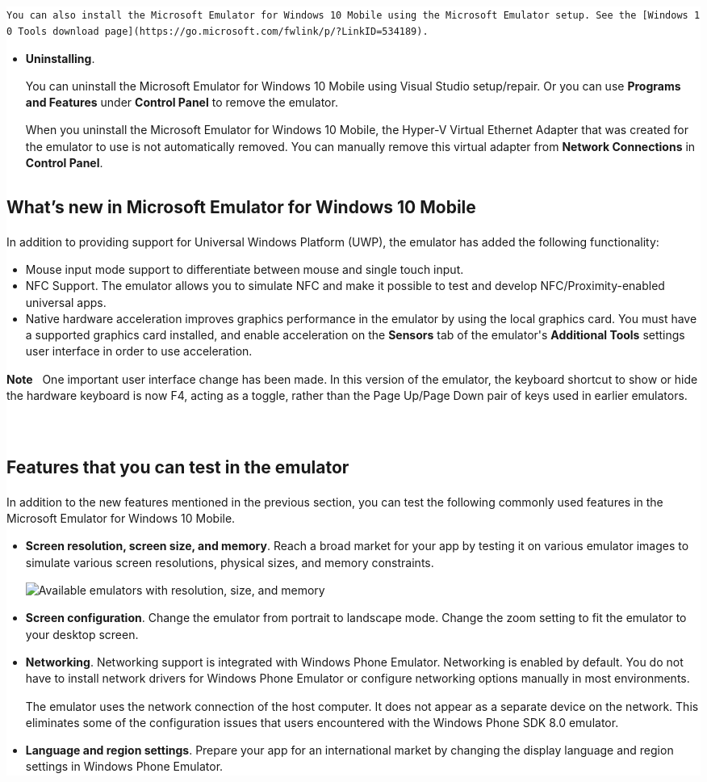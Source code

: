     You can also install the Microsoft Emulator for Windows 10 Mobile using the Microsoft Emulator setup. See the [Windows 10 Tools download page](https://go.microsoft.com/fwlink/p/?LinkID=534189).

-   **Uninstalling**.

    You can uninstall the Microsoft Emulator for Windows 10 Mobile using Visual Studio setup/repair. Or you can use **Programs and Features** under **Control Panel** to remove the emulator.

    When you uninstall the Microsoft Emulator for Windows 10 Mobile, the Hyper-V Virtual Ethernet Adapter that was created for the emulator to use is not automatically removed. You can manually remove this virtual adapter from **Network Connections** in **Control Panel**.

## What’s new in Microsoft Emulator for Windows 10 Mobile

In addition to providing support for Universal Windows Platform (UWP), the emulator has added the following functionality:

-   Mouse input mode support to differentiate between mouse and single touch input.
-   NFC Support. The emulator allows you to simulate NFC and make it possible to test and develop NFC/Proximity-enabled universal apps.
-   Native hardware acceleration improves graphics performance in the emulator by using the local graphics card. You must have a supported graphics card installed, and enable acceleration on the **Sensors** tab of the emulator's **Additional Tools** settings user interface in order to use acceleration.

**Note**  
One important user interface change has been made. In this version of the emulator, the keyboard shortcut to show or hide the hardware keyboard is now F4, acting as a toggle, rather than the Page Up/Page Down pair of keys used in earlier emulators.

 

## Features that you can test in the emulator

In addition to the new features mentioned in the previous section, you can test the following commonly used features in the Microsoft Emulator for Windows 10 Mobile.

-   **Screen resolution, screen size, and memory**. Reach a broad market for your app by testing it on various emulator images to simulate various screen resolutions, physical sizes, and memory constraints.

    ![Available emulators with resolution, size, and memory](images/em-list.png)

-   **Screen configuration**. Change the emulator from portrait to landscape mode. Change the zoom setting to fit the emulator to your desktop screen.

-   **Networking**. Networking support is integrated with Windows Phone Emulator. Networking is enabled by default. You do not have to install network drivers for Windows Phone Emulator or configure networking options manually in most environments.

    The emulator uses the network connection of the host computer. It does not appear as a separate device on the network. This eliminates some of the configuration issues that users encountered with the Windows Phone SDK 8.0 emulator.

-   **Language and region settings**. Prepare your app for an international market by changing the display language and region settings in Windows Phone Emulator.
